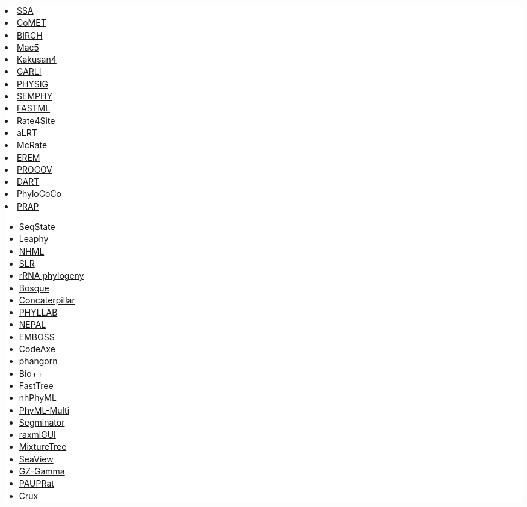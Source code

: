 <li><a href="https://evolution.gs.washington.edu/phylip/software.etc1.html#SSA">SSA</a></li>
<li><a href="https://evolution.gs.washington.edu/phylip/software.etc2.html#CoMET">CoMET</a></li>
<li><a href="https://evolution.gs.washington.edu/phylip/software.etc2.html#BIRCH">BIRCH</a></li>
<li><a href="https://evolution.gs.washington.edu/phylip/software.etc1.html#Mac5">Mac5</a></li>
<li><a href="https://evolution.gs.washington.edu/phylip/software.etc1.html#Kakusan">Kakusan4</a></li>
<li><a href="https://evolution.gs.washington.edu/phylip/software.etc2.html#GARLI">GARLI</a></li>
<li><a href="https://evolution.gs.washington.edu/phylip/software.etc2.html#PHYSIG">PHYSIG</a></li>
<li><a href="https://evolution.gs.washington.edu/phylip/software.etc1.html#SEMPHY">SEMPHY</a></li>
<li><a href="https://evolution.gs.washington.edu/phylip/software.etc1.html#FASTML">FASTML</a></li>
<li><a href="https://evolution.gs.washington.edu/phylip/software.etc1.html#Rate4Site">Rate4Site</a></li>
<li><a href="https://evolution.gs.washington.edu/phylip/software.etc1.html#aLRT">aLRT</a></li>
<li><a href="https://evolution.gs.washington.edu/phylip/software.etc1.html#McRate">McRate</a></li>
<li><a href="https://evolution.gs.washington.edu/phylip/software.etc1.html#EREM">EREM</a></li>
<li><a href="https://evolution.gs.washington.edu/phylip/software.etc1.html#PROCOV">PROCOV</a></li>
<li><a href="https://evolution.gs.washington.edu/phylip/software.etc2.html#DART">DART</a></li>
<li><a href="https://evolution.gs.washington.edu/phylip/software.etc1.html#PhyloCoCo">PhyloCoCo</a></li>
<li><a href="https://evolution.gs.washington.edu/phylip/software.pars.html#PRAP">PRAP</a></li>
</ul></td>
<td><ul>
<li><a href="https://evolution.gs.washington.edu/phylip/software.pars.html#SeqState">SeqState</a></li>
<li><a href="https://evolution.gs.washington.edu/phylip/software.etc1.html#Leaphy">Leaphy</a></li>
<li><a href="https://evolution.gs.washington.edu/phylip/software.etc2.html#NHML">NHML</a></li>
<li><a href="https://evolution.gs.washington.edu/phylip/software.etc1.html#SLR">SLR</a></li>
<li><a href="https://evolution.gs.washington.edu/phylip/software.etc2.html#rRNA">rRNA phylogeny</a></li>
<li><a href="https://evolution.gs.washington.edu/phylip/software.etc2.html#Bosque">Bosque</a></li>
<li><a href="https://evolution.gs.washington.edu/phylip/software.etc1.html#Concaterpillar">Concaterpillar</a></li>
<li><a href="https://evolution.gs.washington.edu/phylip/software.etc1.html#PHYLLAB">PHYLLAB</a></li>
<li><a href="https://evolution.gs.washington.edu/phylip/software.etc1.html#NEPAL">NEPAL</a></li>
<li><a href="https://evolution.gs.washington.edu/phylip/software.dist.html#EMBOSS">EMBOSS</a></li>
<li><a href="https://evolution.gs.washington.edu/phylip/software.etc2.html#CodeAxe">CodeAxe</a></li>
<li><a href="https://evolution.gs.washington.edu/phylip/software.etc2.html#phangorn">phangorn</a></li>
<li><a href="https://evolution.gs.washington.edu/phylip/software.pars.html#Bio++">Bio++</a></li>
<li><a href="https://evolution.gs.washington.edu/phylip/software.etc1.html#FastTree">FastTree</a></li>
<li><a href="https://evolution.gs.washington.edu/phylip/software.etc1.html#nhPhyML">nhPhyML</a></li>
<li><a href="https://evolution.gs.washington.edu/phylip/software.etc1.html#PhyML-Multi">PhyML-Multi</a></li>
<li><a href="https://evolution.gs.washington.edu/phylip/software.etc2.html#Segminator">Segminator</a></li>
<li><a href="https://evolution.gs.washington.edu/phylip/software.etc1.html#raxmlGUI">raxmlGUI</a></li>
<li><a href="https://evolution.gs.washington.edu/phylip/software.etc1.html#MixtureTree">MixtureTree</a></li>
<li><a href="https://evolution.gs.washington.edu/phylip/software.etc1.html#SeaView">SeaView</a></li>
<li><a href="https://evolution.gs.washington.edu/phylip/software.etc1.html#GZ-Gamma">GZ-Gamma</a></li>
<li><a href="https://evolution.gs.washington.edu/phylip/software.pars.html#PAUPRat">PAUPRat</a></li>
<li><a href="https://evolution.gs.washington.edu/phylip/software.pars.html#Crux">Crux</a></li>
</ul></td>
</tr>
</tbody>
</table>